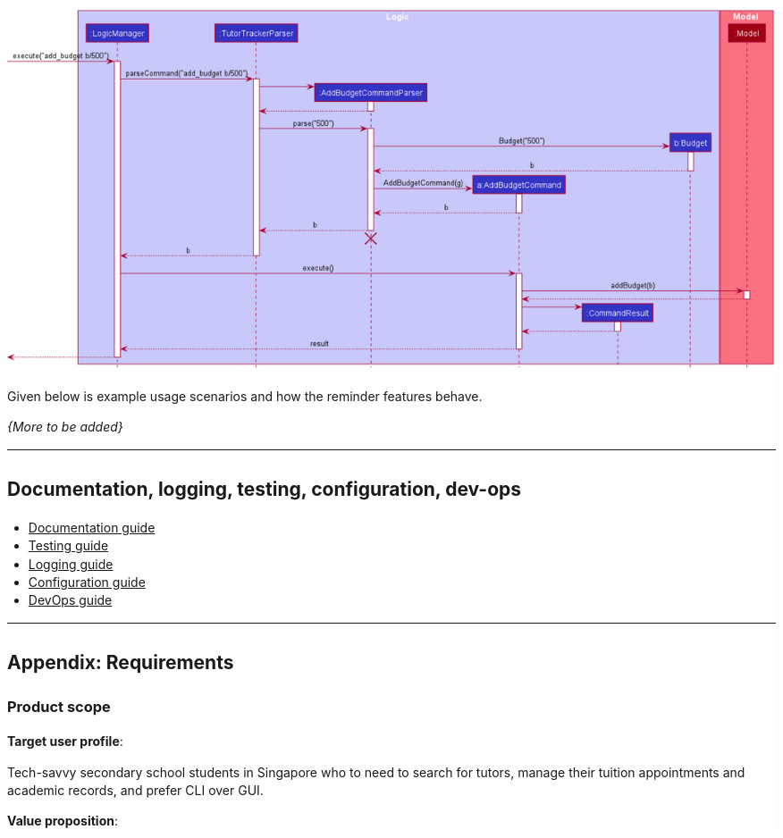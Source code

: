
![Sequence Diagram for Add Budget](images/budget/budgetSequence.png)


Given below is example usage scenarios and how the reminder features behave.

_{More to be added}_

--------------------------------------------------------------------------------------------------------------------

## **Documentation, logging, testing, configuration, dev-ops**

* [Documentation guide](Documentation.md)
* [Testing guide](Testing.md)
* [Logging guide](Logging.md)
* [Configuration guide](Configuration.md)
* [DevOps guide](DevOps.md)

--------------------------------------------------------------------------------------------------------------------

## **Appendix: Requirements**

### Product scope

**Target user profile**:

Tech-savvy secondary school students in Singapore who to need to search for tutors, manage their tuition appointments
and academic records, and prefer CLI over GUI.

**Value proposition**:
